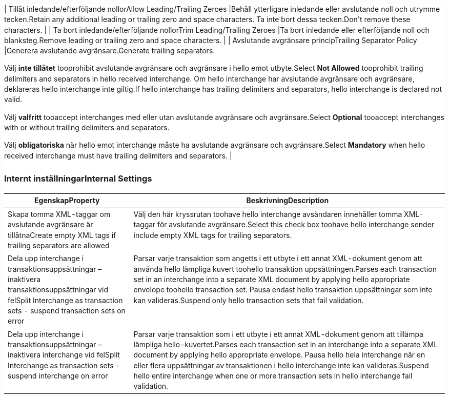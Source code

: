 | <span data-ttu-id="c834e-226">Tillåt inledande/efterföljande nollor</span><span class="sxs-lookup"><span data-stu-id="c834e-226">Allow Leading/Trailing Zeroes</span></span> |<span data-ttu-id="c834e-227">Behåll ytterligare inledande eller avslutande noll och utrymme tecken.</span><span class="sxs-lookup"><span data-stu-id="c834e-227">Retain any additional leading or trailing zero and space characters.</span></span> <span data-ttu-id="c834e-228">Ta inte bort dessa tecken.</span><span class="sxs-lookup"><span data-stu-id="c834e-228">Don't remove these characters.</span></span> |
| <span data-ttu-id="c834e-229">Ta bort inledande/efterföljande nollor</span><span class="sxs-lookup"><span data-stu-id="c834e-229">Trim Leading/Trailing Zeroes</span></span> |<span data-ttu-id="c834e-230">Ta bort inledande eller efterföljande noll och blanksteg.</span><span class="sxs-lookup"><span data-stu-id="c834e-230">Remove leading or trailing zero and space characters.</span></span> |
| <span data-ttu-id="c834e-231">Avslutande avgränsare princip</span><span class="sxs-lookup"><span data-stu-id="c834e-231">Trailing Separator Policy</span></span> |<span data-ttu-id="c834e-232">Generera avslutande avgränsare.</span><span class="sxs-lookup"><span data-stu-id="c834e-232">Generate trailing separators.</span></span> <p><span data-ttu-id="c834e-233">Välj **inte tillåtet** tooprohibit avslutande avgränsare och avgränsare i hello emot utbyte.</span><span class="sxs-lookup"><span data-stu-id="c834e-233">Select **Not Allowed** tooprohibit trailing delimiters and separators in hello received interchange.</span></span> <span data-ttu-id="c834e-234">Om hello interchange har avslutande avgränsare och avgränsare, deklareras hello interchange inte giltig.</span><span class="sxs-lookup"><span data-stu-id="c834e-234">If hello interchange has trailing delimiters and separators, hello interchange is declared not valid.</span></span> <p><span data-ttu-id="c834e-235">Välj **valfritt** tooaccept interchanges med eller utan avslutande avgränsare och avgränsare.</span><span class="sxs-lookup"><span data-stu-id="c834e-235">Select **Optional** tooaccept interchanges with or without trailing delimiters and separators.</span></span> <p><span data-ttu-id="c834e-236">Välj **obligatoriska** när hello emot interchange måste ha avslutande avgränsare och avgränsare.</span><span class="sxs-lookup"><span data-stu-id="c834e-236">Select **Mandatory** when hello received interchange must have trailing delimiters and separators.</span></span> |

### <a name="internal-settings"></a><span data-ttu-id="c834e-237">Internt inställningar</span><span class="sxs-lookup"><span data-stu-id="c834e-237">Internal Settings</span></span>

| <span data-ttu-id="c834e-238">Egenskap</span><span class="sxs-lookup"><span data-stu-id="c834e-238">Property</span></span> | <span data-ttu-id="c834e-239">Beskrivning</span><span class="sxs-lookup"><span data-stu-id="c834e-239">Description</span></span> |
| --- | --- |
| <span data-ttu-id="c834e-240">Skapa tomma XML-taggar om avslutande avgränsare är tillåtna</span><span class="sxs-lookup"><span data-stu-id="c834e-240">Create empty XML tags if trailing separators are allowed</span></span> |<span data-ttu-id="c834e-241">Välj den här kryssrutan toohave hello interchange avsändaren innehåller tomma XML-taggar för avslutande avgränsare.</span><span class="sxs-lookup"><span data-stu-id="c834e-241">Select this check box toohave hello interchange sender include empty XML tags for trailing separators.</span></span> |
| <span data-ttu-id="c834e-242">Dela upp interchange i transaktionsuppsättningar – inaktivera transaktionsuppsättningar vid fel</span><span class="sxs-lookup"><span data-stu-id="c834e-242">Split Interchange as transaction sets - suspend transaction sets on error</span></span>|<span data-ttu-id="c834e-243">Parsar varje transaktion som angetts i ett utbyte i ett annat XML-dokument genom att använda hello lämpliga kuvert toohello transaktion uppsättningen.</span><span class="sxs-lookup"><span data-stu-id="c834e-243">Parses each transaction set in an interchange into a separate XML document by applying hello appropriate envelope toohello transaction set.</span></span> <span data-ttu-id="c834e-244">Pausa endast hello transaktion uppsättningar som inte kan valideras.</span><span class="sxs-lookup"><span data-stu-id="c834e-244">Suspend only hello transaction sets that fail validation.</span></span> |
| <span data-ttu-id="c834e-245">Dela upp interchange i transaktionsuppsättningar – inaktivera interchange vid fel</span><span class="sxs-lookup"><span data-stu-id="c834e-245">Split Interchange as transaction sets - suspend interchange on error</span></span>|<span data-ttu-id="c834e-246">Parsar varje transaktion som i ett utbyte i ett annat XML-dokument genom att tillämpa lämpliga hello-kuvertet.</span><span class="sxs-lookup"><span data-stu-id="c834e-246">Parses each transaction set in an interchange into a separate XML document by applying hello appropriate envelope.</span></span> <span data-ttu-id="c834e-247">Pausa hello hela interchange när en eller flera uppsättningar av transaktionen i hello interchange inte kan valideras.</span><span class="sxs-lookup"><span data-stu-id="c834e-247">Suspend hello entire interchange when one or more transaction sets in hello interchange fail validation.</span></span> | 